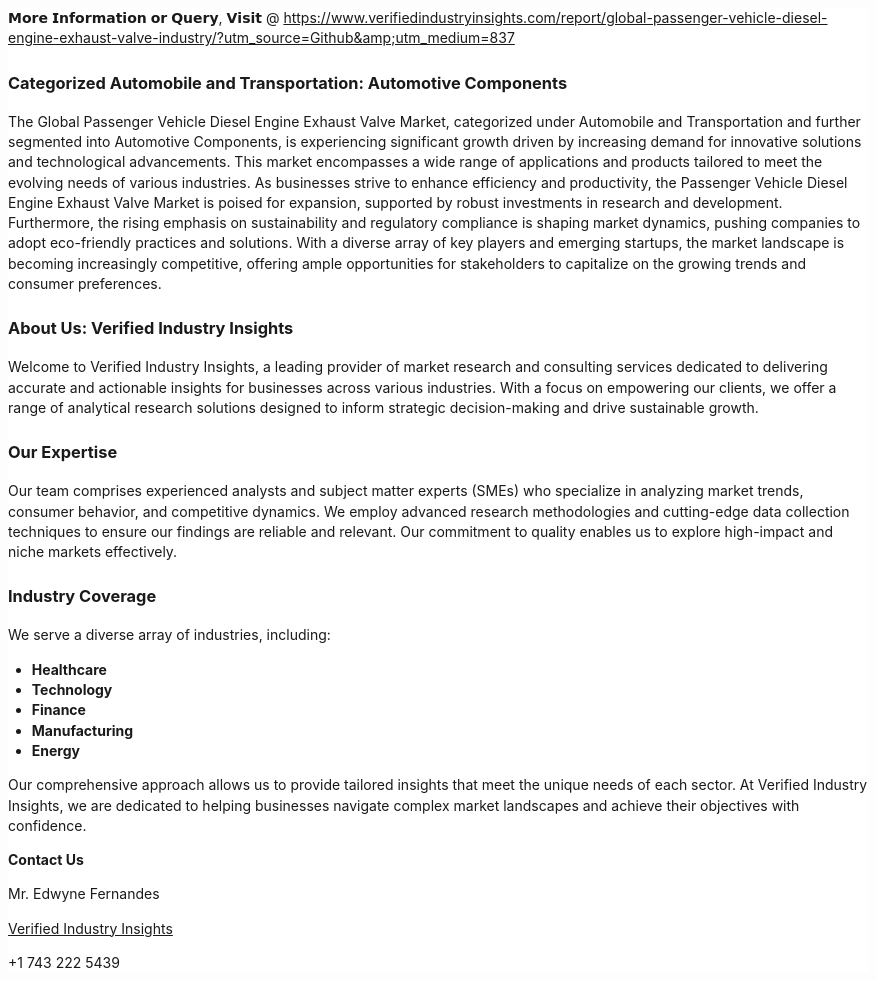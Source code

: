 𝗠𝗼𝗿𝗲 𝗜𝗻𝗳𝗼𝗿𝗺𝗮𝘁𝗶𝗼𝗻 𝗼𝗿 𝗤𝘂𝗲𝗿𝘆, 𝗩𝗶𝘀𝗶𝘁 @ </strong><a href="https://www.verifiedindustryinsights.com/report/global-passenger-vehicle-diesel-engine-exhaust-valve-industry/?utm_source=Github&amp;utm_medium=837">https://www.verifiedindustryinsights.com/report/global-passenger-vehicle-diesel-engine-exhaust-valve-industry/?utm_source=Github&amp;utm_medium=837</a>&nbsp;</p><h3>Categorized Automobile and Transportation: Automotive Components </h3><p>The Global Passenger Vehicle Diesel Engine Exhaust Valve Market, categorized under Automobile and Transportation and further segmented into Automotive Components, is experiencing significant growth driven by increasing demand for innovative solutions and technological advancements. This market encompasses a wide range of applications and products tailored to meet the evolving needs of various industries. As businesses strive to enhance efficiency and productivity, the Passenger Vehicle Diesel Engine Exhaust Valve Market is poised for expansion, supported by robust investments in research and development. Furthermore, the rising emphasis on sustainability and regulatory compliance is shaping market dynamics, pushing companies to adopt eco-friendly practices and solutions. With a diverse array of key players and emerging startups, the market landscape is becoming increasingly competitive, offering ample opportunities for stakeholders to capitalize on the growing trends and consumer preferences.</p><h3>About Us: Verified Industry Insights</h3><p>Welcome to Verified Industry Insights, a leading provider of market research and consulting services dedicated to delivering accurate and actionable insights for businesses across various industries. With a focus on empowering our clients, we offer a range of analytical research solutions designed to inform strategic decision-making and drive sustainable growth.</p><h3>Our Expertise</h3><p>Our team comprises experienced analysts and subject matter experts (SMEs) who specialize in analyzing market trends, consumer behavior, and competitive dynamics. We employ advanced research methodologies and cutting-edge data collection techniques to ensure our findings are reliable and relevant. Our commitment to quality enables us to explore high-impact and niche markets effectively.</p><h3>Industry Coverage</h3><p>We serve a diverse array of industries, including:</p><ul><li><strong>Healthcare</strong></li><li><strong>Technology</strong></li><li><strong>Finance</strong></li><li><strong>Manufacturing</strong></li><li><strong>Energy</strong></li></ul><p>Our comprehensive approach allows us to provide tailored insights that meet the unique needs of each sector. At Verified Industry Insights, we are dedicated to helping businesses navigate complex market landscapes and achieve their objectives with confidence.</p><p><strong>Contact Us</strong></p><p>Mr. Edwyne Fernandes</p><p><a href="https://www.verifiedindustryinsights.com/">Verified Industry Insights</a></p><p>+1 743 222 5439</p>
